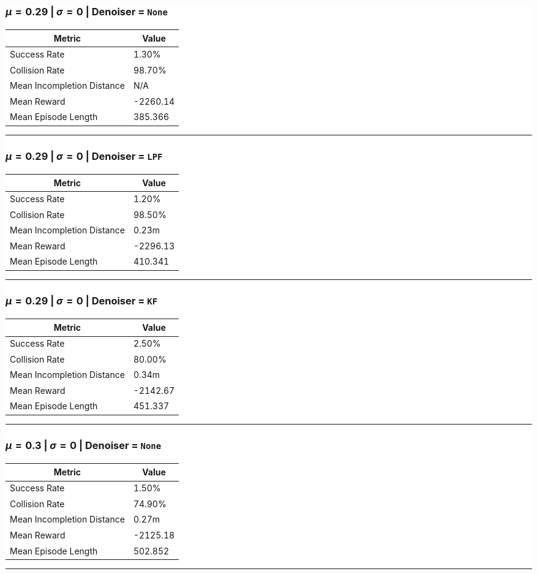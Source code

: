 ### $\mu = 0.29$ | $\sigma = 0$ | Denoiser = `None`

| Metric                     | Value    |
|----------------------------|----------|
| Success Rate               | 1.30%    |
| Collision Rate             | 98.70%   |
| Mean Incompletion Distance | N/A      |
| Mean Reward                | -2260.14 |
| Mean Episode Length        | 385.366  |
---

### $\mu = 0.29$ | $\sigma = 0$ | Denoiser = `LPF`

| Metric                     | Value    |
|----------------------------|----------|
| Success Rate               | 1.20%    |
| Collision Rate             | 98.50%   |
| Mean Incompletion Distance | 0.23m    |
| Mean Reward                | -2296.13 |
| Mean Episode Length        | 410.341  |
---

### $\mu = 0.29$ | $\sigma = 0$ | Denoiser = `KF`

| Metric                     | Value    |
|----------------------------|----------|
| Success Rate               | 2.50%    |
| Collision Rate             | 80.00%   |
| Mean Incompletion Distance | 0.34m    |
| Mean Reward                | -2142.67 |
| Mean Episode Length        | 451.337  |
---

### $\mu = 0.3$ | $\sigma = 0$ | Denoiser = `None`

| Metric                     | Value    |
|----------------------------|----------|
| Success Rate               | 1.50%    |
| Collision Rate             | 74.90%   |
| Mean Incompletion Distance | 0.27m    |
| Mean Reward                | -2125.18 |
| Mean Episode Length        | 502.852  |
---
